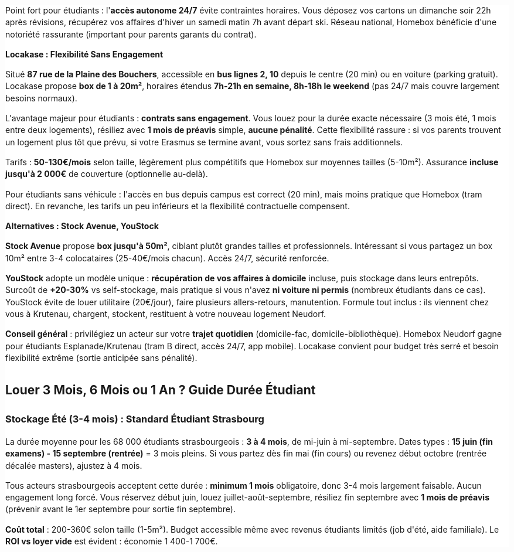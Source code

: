 Point fort pour étudiants : l'**accès autonome 24/7** évite contraintes horaires. Vous déposez vos cartons un dimanche soir 22h après révisions, récupérez vos affaires d'hiver un samedi matin 7h avant départ ski. Réseau national, Homebox bénéficie d'une notoriété rassurante (important pour parents garants du contrat).

**Locakase : Flexibilité Sans Engagement**

Situé **87 rue de la Plaine des Bouchers**, accessible en **bus lignes 2, 10** depuis le centre (20 min) ou en voiture (parking gratuit). Locakase propose **box de 1 à 20m²**, horaires étendus **7h-21h en semaine, 8h-18h le weekend** (pas 24/7 mais couvre largement besoins normaux).

L'avantage majeur pour étudiants : **contrats sans engagement**. Vous louez pour la durée exacte nécessaire (3 mois été, 1 mois entre deux logements), résiliez avec **1 mois de préavis** simple, **aucune pénalité**. Cette flexibilité rassure : si vos parents trouvent un logement plus tôt que prévu, si votre Erasmus se termine avant, vous sortez sans frais additionnels.

Tarifs : **50-130€/mois** selon taille, légèrement plus compétitifs que Homebox sur moyennes tailles (5-10m²). Assurance **incluse jusqu'à 2 000€** de couverture (optionnelle au-delà).

Pour étudiants sans véhicule : l'accès en bus depuis campus est correct (20 min), mais moins pratique que Homebox (tram direct). En revanche, les tarifs un peu inférieurs et la flexibilité contractuelle compensent.

**Alternatives : Stock Avenue, YouStock**

**Stock Avenue** propose **box jusqu'à 50m²**, ciblant plutôt grandes tailles et professionnels. Intéressant si vous partagez un box 10m² entre 3-4 colocataires (25-40€/mois chacun). Accès 24/7, sécurité renforcée.

**YouStock** adopte un modèle unique : **récupération de vos affaires à domicile** incluse, puis stockage dans leurs entrepôts. Surcoût de **+20-30%** vs self-stockage, mais pratique si vous n'avez **ni voiture ni permis** (nombreux étudiants dans ce cas). YouStock évite de louer utilitaire (20€/jour), faire plusieurs allers-retours, manutention. Formule tout inclus : ils viennent chez vous à Krutenau, chargent, stockent, restituent à votre nouveau logement Neudorf.

**Conseil général** : privilégiez un acteur sur votre **trajet quotidien** (domicile-fac, domicile-bibliothèque). Homebox Neudorf gagne pour étudiants Esplanade/Krutenau (tram B direct, accès 24/7, app mobile). Locakase convient pour budget très serré et besoin flexibilité extrême (sortie anticipée sans pénalité).

## Louer 3 Mois, 6 Mois ou 1 An ? Guide Durée Étudiant

### Stockage Été (3-4 mois) : Standard Étudiant Strasbourg

La durée moyenne pour les 68 000 étudiants strasbourgeois : **3 à 4 mois**, de mi-juin à mi-septembre. Dates types : **15 juin (fin examens) - 15 septembre (rentrée)** = 3 mois pleins. Si vous partez dès fin mai (fin cours) ou revenez début octobre (rentrée décalée masters), ajustez à 4 mois.

Tous acteurs strasbourgeois acceptent cette durée : **minimum 1 mois** obligatoire, donc 3-4 mois largement faisable. Aucun engagement long forcé. Vous réservez début juin, louez juillet-août-septembre, résiliez fin septembre avec **1 mois de préavis** (prévenir avant le 1er septembre pour sortie fin septembre).

**Coût total** : 200-360€ selon taille (1-5m²). Budget accessible même avec revenus étudiants limités (job d'été, aide familiale). Le **ROI vs loyer vide** est évident : économie 1 400-1 700€.
